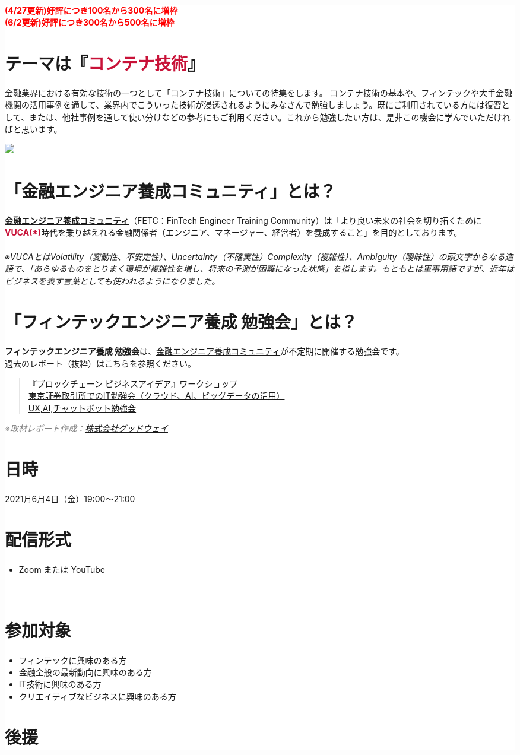 <b><span style="color:red">(4/27更新)好評につき100名から300名に増枠</span></b><br>
<b><span style="color:red">(6/2更新)好評につき300名から500名に増枠</span></b><br>

# テーマは『<b><font color="#C81238">コンテナ技術</font></b>』

金融業界における有効な技術の一つとして「コンテナ技術」についての特集をします。
コンテナ技術の基本や、フィンテックや大手金融機関の活用事例を通して、業界内でこういった技術が浸透されるようにみなさんで勉強しましょう。既にご利用されている方には復習として、または、他社事例を通して使い分けなどの参考にもご利用ください。これから勉強したい方は、是非この機会に学んでいただければと思います。

<img src="https://drive.google.com/uc?id=1hdCYqY__AfFmI63xEc5nlPCs5unjx6l9">

# 「金融エンジニア養成コミュニティ」とは？

**[金融エンジニア養成コミュニティ](https://fintech-engineer.connpass.com/)**（FETC：FinTech Engineer Training Community）は「より良い未来の社会を切り拓くために<font color="#C81238"><b>VUCA(*)</b></font>時代を乗り越えれる金融関係者（エンジニア、マネージャー、経営者）を養成すること」を目的としております。<br><br>
<i>※VUCAとはVolatility（変動性、不安定性）、Uncertainty（不確実性）Complexity（複雑性）、Ambiguity（曖昧性）の頭文字からなる造語で、「あらゆるものをとりまく環境が複雑性を増し、将来の予測が困難になった状態」を指します。もともとは軍事用語ですが、近年はビジネスを表す言葉としても使われるようになりました。</i>

# 「フィンテックエンジニア養成 勉強会」とは？
**フィンテックエンジニア養成 勉強会**は、[金融エンジニア養成コミュニティ](https://fintech-engineer.connpass.com/)が不定期に開催する勉強会です。<br>
過去のレポート（抜粋）はこちらを参照ください。<br>

> [『ブロックチェーン ビジネスアイデア』ワークショップ](https://goodway.co.jp/fip/htdocs/jovnxdauw-3242)<br>
> [東京証券取引所でのIT勉強会（クラウド、AI、ビッグデータの活用）](https://goodway.co.jp/fip/htdocs/jobrk9lxd-3242)<br>
> [UX,AI,チャットボット勉強会](https://goodway.co.jp/fip/htdocs/jo0sg296i-3242)<br>

<font color="gray"><i>※取材レポート作成：[株式会社グッドウェイ](https://goodway.co.jp/fip/htdocs/)</i></font>

# 日時

2021月6月4日（金）19:00〜21:00<br>

# 配信形式

* Zoom または YouTube
<br>

# 参加対象

* フィンテックに興味のある方
* 金融全般の最新動向に興味のある方
* IT技術に興味のある方
* クリエイティブなビジネスに興味のある方

# 後援

